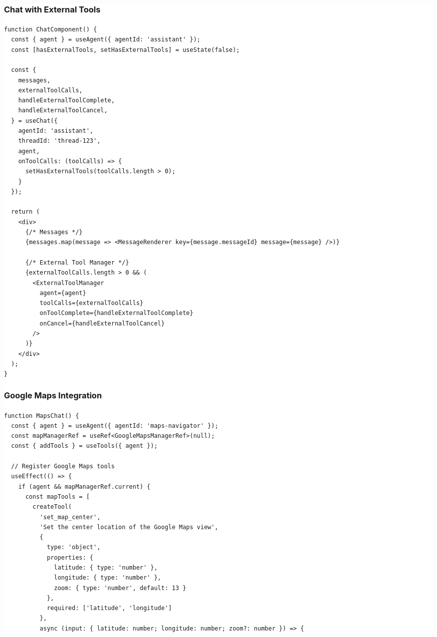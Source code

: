 ### Chat with External Tools
```tsx
function ChatComponent() {
  const { agent } = useAgent({ agentId: 'assistant' });
  const [hasExternalTools, setHasExternalTools] = useState(false);

  const {
    messages,
    externalToolCalls,
    handleExternalToolComplete,
    handleExternalToolCancel,
  } = useChat({
    agentId: 'assistant',
    threadId: 'thread-123',
    agent,
    onToolCalls: (toolCalls) => {
      setHasExternalTools(toolCalls.length > 0);
    }
  });

  return (
    <div>
      {/* Messages */}
      {messages.map(message => <MessageRenderer key={message.messageId} message={message} />)}
      
      {/* External Tool Manager */}
      {externalToolCalls.length > 0 && (
        <ExternalToolManager
          agent={agent}
          toolCalls={externalToolCalls}
          onToolComplete={handleExternalToolComplete}
          onCancel={handleExternalToolCancel}
        />
      )}
    </div>
  );
}
```

### Google Maps Integration
```tsx
function MapsChat() {
  const { agent } = useAgent({ agentId: 'maps-navigator' });
  const mapManagerRef = useRef<GoogleMapsManagerRef>(null);
  const { addTools } = useTools({ agent });

  // Register Google Maps tools
  useEffect(() => {
    if (agent && mapManagerRef.current) {
      const mapTools = [
        createTool(
          'set_map_center',
          'Set the center location of the Google Maps view',
          {
            type: 'object',
            properties: {
              latitude: { type: 'number' },
              longitude: { type: 'number' },
              zoom: { type: 'number', default: 13 }
            },
            required: ['latitude', 'longitude']
          },
          async (input: { latitude: number; longitude: number; zoom?: number }) => {
```